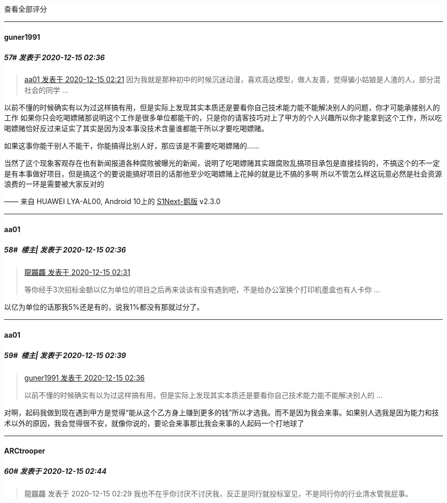 
查看全部评分


-----

####  guner1991  
##### 57#       发表于 2020-12-15 02:36


<blockquote><a href="httphttps://bbs.saraba1st.com/2b/forum.php?mod=redirect&amp;goto=findpost&amp;pid=49723704&amp;ptid=1977632" target="_blank">aa01 发表于 2020-12-15 02:21</a>
因为我就是那种初中的时候沉迷动漫，喜欢高达模型，做人友善，觉得骗小姑娘是人渣的人，部分混社会的同学 ...</blockquote>
以前不懂的时候确实有以为过这样搞有用，但是实际上发现其实本质还是要看你自己技术能力能不能解决别人的问题，你才可能承接别人的工作
如果你只会吃喝嫖赌那说明这个工作是很多单位都能干的，只是你的请客技巧对上了甲方的个人兴趣所以你才能拿到这个工作，所以吃喝嫖赌恰好反过来证实了其实是因为没本事没技术含量谁都能干所以才要吃喝嫖赌。

如果这事你能干别人不能干，你能搞得比别人好，那应该是不需要吃喝嫖赌的……

当然了这个现象客观存在也有新闻报道各种腐败被曝光的新闻，说明了吃喝嫖赌其实跟腐败乱搞项目承包是直接挂钩的，不搞这个的不一定是有本事做好项目，但是搞这个的要说能搞好项目的话那他至少吃喝嫖赌上花掉的就是比不搞的多啊
所以不管怎么样这玩意必然是社会资源浪费的一环是需要被大家反对的

—— 来自 HUAWEI LYA-AL00, Android 10上的 [S1Next-鹅版](https://github.com/ykrank/S1-Next/releases) v2.3.0


-----

####  aa01  
##### 58#         楼主| 发表于 2020-12-15 02:36


<blockquote><a href="httphttps://bbs.saraba1st.com/2b/forum.php?mod=redirect&amp;goto=findpost&amp;pid=49723721&amp;ptid=1977632" target="_blank">龍龖龘 发表于 2020-12-15 02:31</a>

等你经手3次招标金额以亿为单位的项目之后再来谈谈有没有遇到吧，不是给办公室换个打印机墨盒也有人卡你 ...</blockquote>
以亿为单位的话那我5%还是有的，说我1%都没有那就过分了。


-----

####  aa01  
##### 59#         楼主| 发表于 2020-12-15 02:39


<blockquote><a href="httphttps://bbs.saraba1st.com/2b/forum.php?mod=redirect&amp;goto=findpost&amp;pid=49723737&amp;ptid=1977632" target="_blank">guner1991 发表于 2020-12-15 02:36</a>

以前不懂的时候确实有以为过这样搞有用，但是实际上发现其实本质还是要看你自己技术能力能不能解决别人的 ...</blockquote>
对啊，起码我做到现在遇到甲方是觉得“能从这个乙方身上赚到更多的钱”所以才选我。而不是因为我会来事。如果别人选我是因为能力和技术以外的原因，我会觉得很不安，就像你说的，要论会来事那比我会来事的人起码一个打地球了


-----

####  ARCtrooper  
##### 60#       发表于 2020-12-15 02:44


<blockquote>龍龖龘 发表于 2020-12-15 02:29
我也不在乎你讨厌不讨厌我，反正是同行就投标室见，不是同行你的行业清水管我屁事。 
